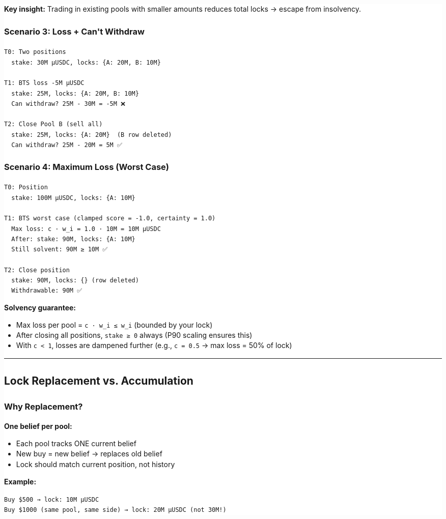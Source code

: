 **Key insight:** Trading in existing pools with smaller amounts reduces total locks → escape from insolvency.

### Scenario 3: Loss + Can't Withdraw
```
T0: Two positions
  stake: 30M μUSDC, locks: {A: 20M, B: 10M}

T1: BTS loss -5M μUSDC
  stake: 25M, locks: {A: 20M, B: 10M}
  Can withdraw? 25M - 30M = -5M ❌

T2: Close Pool B (sell all)
  stake: 25M, locks: {A: 20M}  (B row deleted)
  Can withdraw? 25M - 20M = 5M ✅
```

### Scenario 4: Maximum Loss (Worst Case)
```
T0: Position
  stake: 100M μUSDC, locks: {A: 10M}

T1: BTS worst case (clamped score = -1.0, certainty = 1.0)
  Max loss: c · w_i = 1.0 · 10M = 10M μUSDC
  After: stake: 90M, locks: {A: 10M}
  Still solvent: 90M ≥ 10M ✅

T2: Close position
  stake: 90M, locks: {} (row deleted)
  Withdrawable: 90M ✅
```

**Solvency guarantee:**
- Max loss per pool = `c · w_i ≤ w_i` (bounded by your lock)
- After closing all positions, `stake ≥ 0` always (P90 scaling ensures this)
- With `c < 1`, losses are dampened further (e.g., `c = 0.5` → max loss = 50% of lock)

---

## Lock Replacement vs. Accumulation

### Why Replacement?

**One belief per pool:**
- Each pool tracks ONE current belief
- New buy = new belief → replaces old belief
- Lock should match current position, not history

**Example:**
```
Buy $500 → lock: 10M μUSDC
Buy $1000 (same pool, same side) → lock: 20M μUSDC (not 30M!)
```
